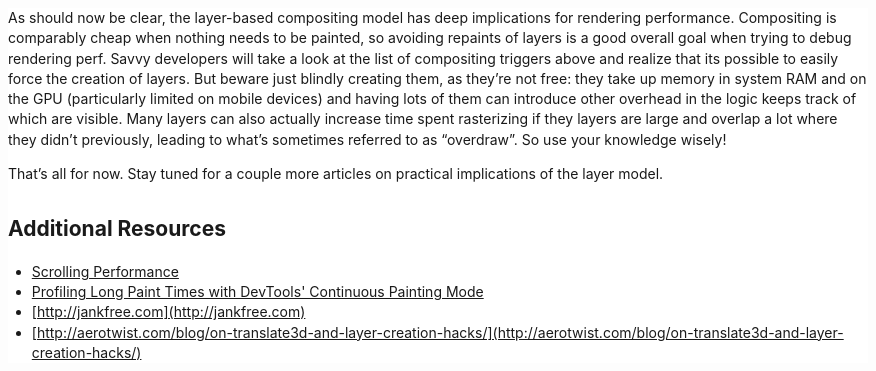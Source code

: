 As should now be clear, the layer-based compositing model has deep implications for rendering performance. Compositing is comparably cheap when nothing needs to be painted, so avoiding repaints of layers is a good overall goal when trying to debug rendering perf. Savvy developers will take a look at the list of compositing triggers above and realize that its possible to easily force the creation of layers. But beware just blindly creating them, as they’re not free: they take up memory in system RAM and on the GPU (particularly limited on mobile devices) and having lots of them can introduce other overhead in the logic keeps track of which are visible. Many layers can also actually increase time spent rasterizing if they layers are large and overlap a lot where they didn’t previously, leading to what’s sometimes referred to as “overdraw”. So use your knowledge wisely!

That’s all for now. Stay tuned for a couple more articles on practical implications of the layer model.

## Additional Resources

- [Scrolling Performance](http://www.html5rocks.com/en/tutorials/speed/scrolling/)
- [Profiling Long Paint Times with DevTools' Continuous Painting Mode](http://updates.html5rocks.com/2013/02/Profiling-Long-Paint-Times-with-DevTools-Continuous-Painting-Mode)
- [http://jankfree.com](http://jankfree.com)
- [http://aerotwist.com/blog/on-translate3d-and-layer-creation-hacks/](http://aerotwist.com/blog/on-translate3d-and-layer-creation-hacks/)